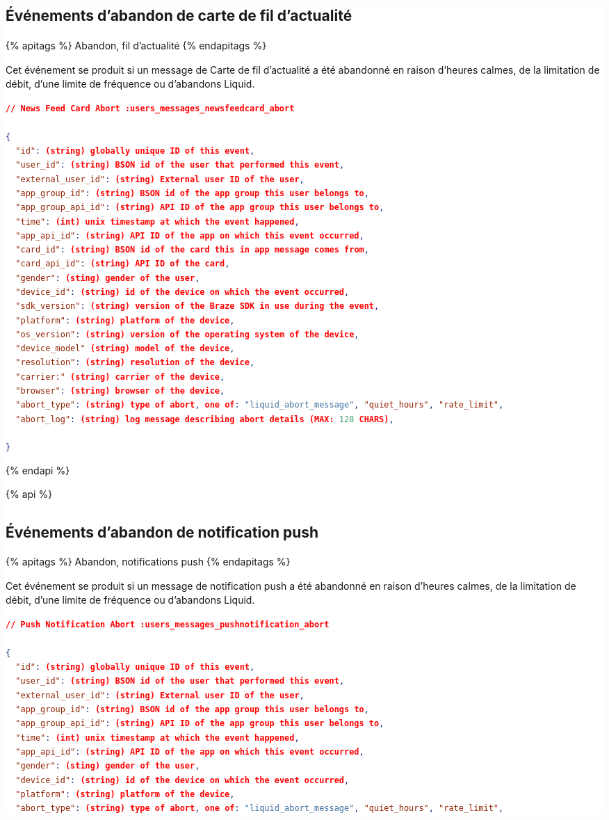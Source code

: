 ## Événements d’abandon de carte de fil d’actualité

{% apitags %}
Abandon, fil d’actualité
{% endapitags %}

Cet événement se produit si un message de Carte de fil d’actualité a été abandonné en raison d’heures calmes, de la limitation de débit, d’une limite de fréquence ou d’abandons Liquid.

```json
// News Feed Card Abort :users_messages_newsfeedcard_abort

{
  "id": (string) globally unique ID of this event,
  "user_id": (string) BSON id of the user that performed this event, 
  "external_user_id": (string) External user ID of the user,
  "app_group_id": (string) BSON id of the app group this user belongs to,
  "app_group_api_id": (string) API ID of the app group this user belongs to,
  "time": (int) unix timestamp at which the event happened,
  "app_api_id": (string) API ID of the app on which this event occurred,
  "card_id": (string) BSON id of the card this in app message comes from,
  "card_api_id": (string) API ID of the card,
  "gender": (sting) gender of the user,
  "device_id": (string) id of the device on which the event occurred,
  "sdk_version": (string) version of the Braze SDK in use during the event,
  "platform": (string) platform of the device,
  "os_version": (string) version of the operating system of the device,
  "device_model" (string) model of the device,
  "resolution": (string) resolution of the device,
  "carrier:" (string) carrier of the device,
  "browser": (string) browser of the device,
  "abort_type": (string) type of abort, one of: "liquid_abort_message", "quiet_hours", "rate_limit",
  "abort_log": (string) log message describing abort details (MAX: 128 CHARS),

}
```
{% endapi %}

{% api %}

## Événements d’abandon de notification push

{% apitags %}
Abandon, notifications push
{% endapitags %}

Cet événement se produit si un message de notification push a été abandonné en raison d’heures calmes, de la limitation de débit, d’une limite de fréquence ou d’abandons Liquid.

```json
// Push Notification Abort :users_messages_pushnotification_abort

{
  "id": (string) globally unique ID of this event,
  "user_id": (string) BSON id of the user that performed this event, 
  "external_user_id": (string) External user ID of the user,
  "app_group_id": (string) BSON id of the app group this user belongs to,
  "app_group_api_id": (string) API ID of the app group this user belongs to,
  "time": (int) unix timestamp at which the event happened,
  "app_api_id": (string) API ID of the app on which this event occurred,
  "gender": (sting) gender of the user,
  "device_id": (string) id of the device on which the event occurred,
  "platform": (string) platform of the device,
  "abort_type": (string) type of abort, one of: "liquid_abort_message", "quiet_hours", "rate_limit",
```